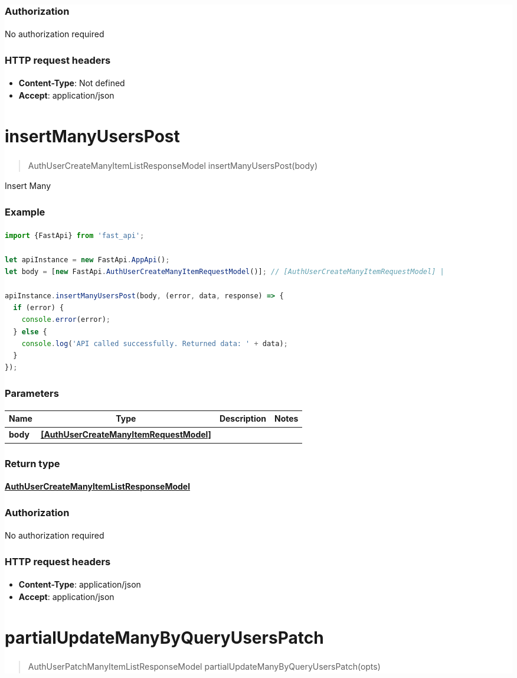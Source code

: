 ### Authorization

No authorization required

### HTTP request headers

 - **Content-Type**: Not defined
 - **Accept**: application/json

<a name="insertManyUsersPost"></a>
# **insertManyUsersPost**
> AuthUserCreateManyItemListResponseModel insertManyUsersPost(body)

Insert Many

### Example
```javascript
import {FastApi} from 'fast_api';

let apiInstance = new FastApi.AppApi();
let body = [new FastApi.AuthUserCreateManyItemRequestModel()]; // [AuthUserCreateManyItemRequestModel] | 

apiInstance.insertManyUsersPost(body, (error, data, response) => {
  if (error) {
    console.error(error);
  } else {
    console.log('API called successfully. Returned data: ' + data);
  }
});
```

### Parameters

Name | Type | Description  | Notes
------------- | ------------- | ------------- | -------------
 **body** | [**[AuthUserCreateManyItemRequestModel]**](AuthUserCreateManyItemRequestModel.md)|  | 

### Return type

[**AuthUserCreateManyItemListResponseModel**](AuthUserCreateManyItemListResponseModel.md)

### Authorization

No authorization required

### HTTP request headers

 - **Content-Type**: application/json
 - **Accept**: application/json

<a name="partialUpdateManyByQueryUsersPatch"></a>
# **partialUpdateManyByQueryUsersPatch**
> AuthUserPatchManyItemListResponseModel partialUpdateManyByQueryUsersPatch(opts)

